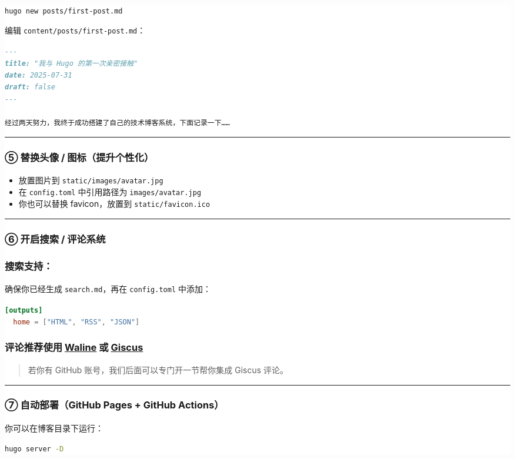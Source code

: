 ```bash
hugo new posts/first-post.md

```

编辑 `content/posts/first-post.md`：

```markdown
---
title: "我与 Hugo 的第一次亲密接触"
date: 2025-07-31
draft: false
---

经过两天努力，我终于成功搭建了自己的技术博客系统，下面记录一下……

```

---

### ⑤ 替换头像 / 图标（提升个性化）

- 放置图片到 `static/images/avatar.jpg`
- 在 `config.toml` 中引用路径为 `images/avatar.jpg`
- 你也可以替换 favicon，放置到 `static/favicon.ico`

---

### ⑥ 开启搜索 / 评论系统

### 搜索支持：

确保你已经生成 `search.md`，再在 `config.toml` 中添加：

```toml
[outputs]
  home = ["HTML", "RSS", "JSON"]

```

### 评论推荐使用 [Waline](https://waline.js.org/) 或 [Giscus](https://giscus.app/)

> 若你有 GitHub 账号，我们后面可以专门开一节帮你集成 Giscus 评论。
> 

---

### ⑦ 自动部署（GitHub Pages + GitHub Actions）

你可以在博客目录下运行：

```bash
hugo server -D

```
